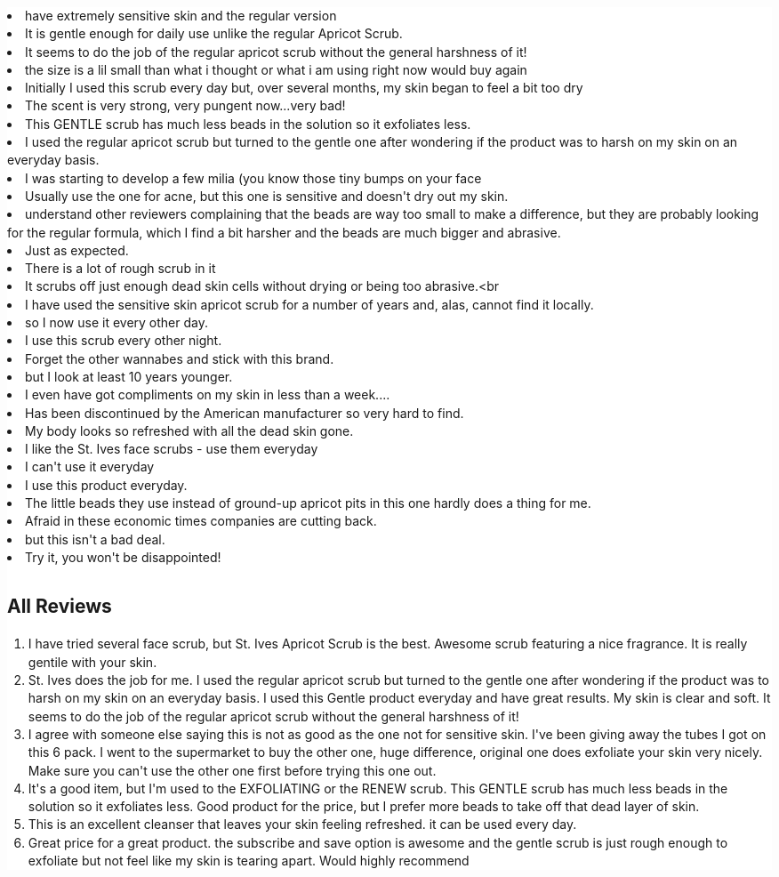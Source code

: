 <li> have extremely sensitive skin and the regular version</li>
<li> It is gentle enough for daily use unlike the regular Apricot Scrub.  </li>
<li> It seems to do the job of the regular apricot scrub without the general harshness of it!</li>
<li> the size is a lil small than what i thought or what i am using right now     would buy again</li>
<li> Initially I used this scrub every day but, over several months, my skin began to feel a bit too dry</li>
<li> The scent is very strong, very pungent now...very bad!</li>
<li> This GENTLE scrub has much less beads in the solution so it exfoliates less.  </li>
<li> I used the regular apricot scrub but turned to the gentle one after wondering if the product was to harsh on my skin on an everyday basis.</li>
<li> I was starting to develop a few milia (you know those tiny bumps on your face</li>
<li> Usually use the one for acne, but this one is sensitive and doesn&#x27;t dry out my skin.  </li>
<li> understand other reviewers complaining that the beads are way too small to make a difference, but they are probably looking for the regular formula, which I find a bit harsher and the beads are much bigger and abrasive.</li>
<li> Just as expected.  </li>
<li> There is a lot of rough scrub in it</li>
<li> It scrubs off just enough dead skin cells without drying or being too abrasive.&lt;br</li>
<li> I have used the sensitive skin apricot scrub for a number of years and, alas, cannot find it locally.  </li>
<li> so I now use it every other day.</li>
<li> I use this scrub every other night.</li>
<li> Forget the other wannabes and stick with this brand.</li>
<li> but I look at least 10 years younger.  </li>
<li> I even have got compliments on my skin in less than a week....</li>
<li> Has been discontinued by the American manufacturer so very hard to find.  </li>
<li> My body looks so refreshed with all the dead skin gone.</li>
<li> I like the St. Ives face scrubs - use them everyday</li>
<li> I can&#x27;t use it everyday</li>
<li> I use this product everyday.  </li>
<li> The little beads they use instead of ground-up apricot pits in this one hardly does a thing for me.</li>
<li> Afraid in these economic times companies are cutting back.  </li>
<li> but this isn&#x27;t a bad deal.</li>
<li> Try it, you won&#x27;t be disappointed!</li>
</ol>

<h2>All Reviews</h2>

<ol>
    <li> I have tried several face scrub, but St. Ives Apricot Scrub is the best. Awesome scrub featuring a nice fragrance. It is really gentile with your skin.</li>
    <li> St. Ives does the job for me. I used the regular apricot scrub but turned to the gentle one after wondering if the product was to harsh on my skin on an everyday basis. I used this Gentle product everyday and have great results. My skin is clear and soft. It seems to do the job of the regular apricot scrub without the general harshness of it!</li>
    <li> I agree with someone else saying this is not as good as the one not for sensitive skin. I&#x27;ve been giving away the tubes I got on this 6 pack. I went to the supermarket to buy the other one, huge difference, original one does exfoliate your skin very nicely.    Make sure you can&#x27;t use the other one first before trying this one out.</li>
    <li> It&#x27;s a good item, but I&#x27;m used to the EXFOLIATING or the RENEW scrub.  This GENTLE scrub has much less beads in the solution so it exfoliates less.  Good product for the price, but I prefer more beads to take off that dead layer of skin.</li>
    <li> This is an excellent cleanser that leaves your skin feeling refreshed.  it can be used every day.</li>
    <li> Great price for a great product.  the subscribe and save option is awesome and the gentle scrub is just rough enough to exfoliate but not feel like my skin is tearing apart.  Would highly recommend</li>